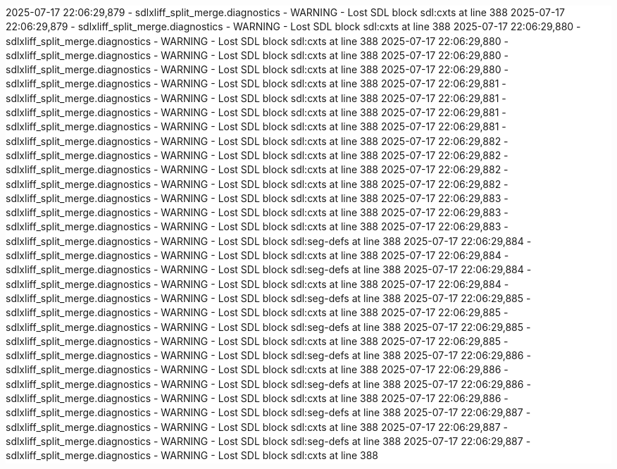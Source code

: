 2025-07-17 22:06:29,879 - sdlxliff_split_merge.diagnostics - WARNING - Lost SDL block sdl:cxts at line 388
2025-07-17 22:06:29,879 - sdlxliff_split_merge.diagnostics - WARNING - Lost SDL block sdl:cxts at line 388
2025-07-17 22:06:29,880 - sdlxliff_split_merge.diagnostics - WARNING - Lost SDL block sdl:cxts at line 388
2025-07-17 22:06:29,880 - sdlxliff_split_merge.diagnostics - WARNING - Lost SDL block sdl:cxts at line 388
2025-07-17 22:06:29,880 - sdlxliff_split_merge.diagnostics - WARNING - Lost SDL block sdl:cxts at line 388
2025-07-17 22:06:29,880 - sdlxliff_split_merge.diagnostics - WARNING - Lost SDL block sdl:cxts at line 388
2025-07-17 22:06:29,881 - sdlxliff_split_merge.diagnostics - WARNING - Lost SDL block sdl:cxts at line 388
2025-07-17 22:06:29,881 - sdlxliff_split_merge.diagnostics - WARNING - Lost SDL block sdl:cxts at line 388
2025-07-17 22:06:29,881 - sdlxliff_split_merge.diagnostics - WARNING - Lost SDL block sdl:cxts at line 388
2025-07-17 22:06:29,881 - sdlxliff_split_merge.diagnostics - WARNING - Lost SDL block sdl:cxts at line 388
2025-07-17 22:06:29,882 - sdlxliff_split_merge.diagnostics - WARNING - Lost SDL block sdl:cxts at line 388
2025-07-17 22:06:29,882 - sdlxliff_split_merge.diagnostics - WARNING - Lost SDL block sdl:cxts at line 388
2025-07-17 22:06:29,882 - sdlxliff_split_merge.diagnostics - WARNING - Lost SDL block sdl:cxts at line 388
2025-07-17 22:06:29,882 - sdlxliff_split_merge.diagnostics - WARNING - Lost SDL block sdl:cxts at line 388
2025-07-17 22:06:29,883 - sdlxliff_split_merge.diagnostics - WARNING - Lost SDL block sdl:cxts at line 388
2025-07-17 22:06:29,883 - sdlxliff_split_merge.diagnostics - WARNING - Lost SDL block sdl:cxts at line 388
2025-07-17 22:06:29,883 - sdlxliff_split_merge.diagnostics - WARNING - Lost SDL block sdl:seg-defs at line 388
2025-07-17 22:06:29,884 - sdlxliff_split_merge.diagnostics - WARNING - Lost SDL block sdl:cxts at line 388
2025-07-17 22:06:29,884 - sdlxliff_split_merge.diagnostics - WARNING - Lost SDL block sdl:seg-defs at line 388
2025-07-17 22:06:29,884 - sdlxliff_split_merge.diagnostics - WARNING - Lost SDL block sdl:cxts at line 388
2025-07-17 22:06:29,884 - sdlxliff_split_merge.diagnostics - WARNING - Lost SDL block sdl:seg-defs at line 388
2025-07-17 22:06:29,885 - sdlxliff_split_merge.diagnostics - WARNING - Lost SDL block sdl:cxts at line 388
2025-07-17 22:06:29,885 - sdlxliff_split_merge.diagnostics - WARNING - Lost SDL block sdl:seg-defs at line 388
2025-07-17 22:06:29,885 - sdlxliff_split_merge.diagnostics - WARNING - Lost SDL block sdl:cxts at line 388
2025-07-17 22:06:29,885 - sdlxliff_split_merge.diagnostics - WARNING - Lost SDL block sdl:seg-defs at line 388
2025-07-17 22:06:29,886 - sdlxliff_split_merge.diagnostics - WARNING - Lost SDL block sdl:cxts at line 388
2025-07-17 22:06:29,886 - sdlxliff_split_merge.diagnostics - WARNING - Lost SDL block sdl:seg-defs at line 388
2025-07-17 22:06:29,886 - sdlxliff_split_merge.diagnostics - WARNING - Lost SDL block sdl:cxts at line 388
2025-07-17 22:06:29,886 - sdlxliff_split_merge.diagnostics - WARNING - Lost SDL block sdl:seg-defs at line 388
2025-07-17 22:06:29,887 - sdlxliff_split_merge.diagnostics - WARNING - Lost SDL block sdl:cxts at line 388
2025-07-17 22:06:29,887 - sdlxliff_split_merge.diagnostics - WARNING - Lost SDL block sdl:seg-defs at line 388
2025-07-17 22:06:29,887 - sdlxliff_split_merge.diagnostics - WARNING - Lost SDL block sdl:cxts at line 388